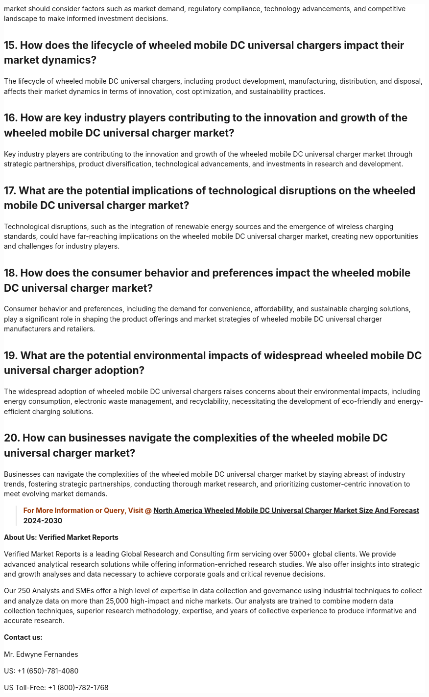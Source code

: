 market should consider factors such as market demand, regulatory compliance, technology advancements, and competitive landscape to make informed investment decisions.</p><h2>15. How does the lifecycle of wheeled mobile DC universal chargers impact their market dynamics?</div><div></h2><p>The lifecycle of wheeled mobile DC universal chargers, including product development, manufacturing, distribution, and disposal, affects their market dynamics in terms of innovation, cost optimization, and sustainability practices.</p><h2>16. How are key industry players contributing to the innovation and growth of the wheeled mobile DC universal charger market?</div><div></h2><p>Key industry players are contributing to the innovation and growth of the wheeled mobile DC universal charger market through strategic partnerships, product diversification, technological advancements, and investments in research and development.</p><h2>17. What are the potential implications of technological disruptions on the wheeled mobile DC universal charger market?</div><div></h2><p>Technological disruptions, such as the integration of renewable energy sources and the emergence of wireless charging standards, could have far-reaching implications on the wheeled mobile DC universal charger market, creating new opportunities and challenges for industry players.</p><h2>18. How does the consumer behavior and preferences impact the wheeled mobile DC universal charger market?</div><div></h2><p>Consumer behavior and preferences, including the demand for convenience, affordability, and sustainable charging solutions, play a significant role in shaping the product offerings and market strategies of wheeled mobile DC universal charger manufacturers and retailers.</p><h2>19. What are the potential environmental impacts of widespread wheeled mobile DC universal charger adoption?</div><div></h2><p>The widespread adoption of wheeled mobile DC universal chargers raises concerns about their environmental impacts, including energy consumption, electronic waste management, and recyclability, necessitating the development of eco-friendly and energy-efficient charging solutions.</p><h2>20. How can businesses navigate the complexities of the wheeled mobile DC universal charger market?</div><div></h2><p>Businesses can navigate the complexities of the wheeled mobile DC universal charger market by staying abreast of industry trends, fostering strategic partnerships, conducting thorough market research, and prioritizing customer-centric innovation to meet evolving market demands.</p></body></html></p><blockquote><p><span style="color: #993300;"><strong>For More Information or Query, Visit @ <a href="https://www.verifiedmarketreports.com/product/wheeled-mobile-dc-universal-charger-market/">North America Wheeled Mobile DC Universal Charger Market Size And Forecast 2024-2030</a></strong></span></p></blockquote><p><strong>About Us: Verified Market Reports</strong></p><p>Verified Market Reports is a leading Global Research and Consulting firm servicing over 5000+ global clients. We provide advanced analytical research solutions while offering information-enriched research studies. We also offer insights into strategic and growth analyses and data necessary to achieve corporate goals and critical revenue decisions.</p><p>Our 250 Analysts and SMEs offer a high level of expertise in data collection and governance using industrial techniques to collect and analyze data on more than 25,000 high-impact and niche markets. Our analysts are trained to combine modern data collection techniques, superior research methodology, expertise, and years of collective experience to produce informative and accurate research.</p><p><strong>Contact us:</strong></p><p>Mr. Edwyne Fernandes</p><p>US: +1 (650)-781-4080</p><p>US Toll-Free: +1 (800)-782-1768</p>

